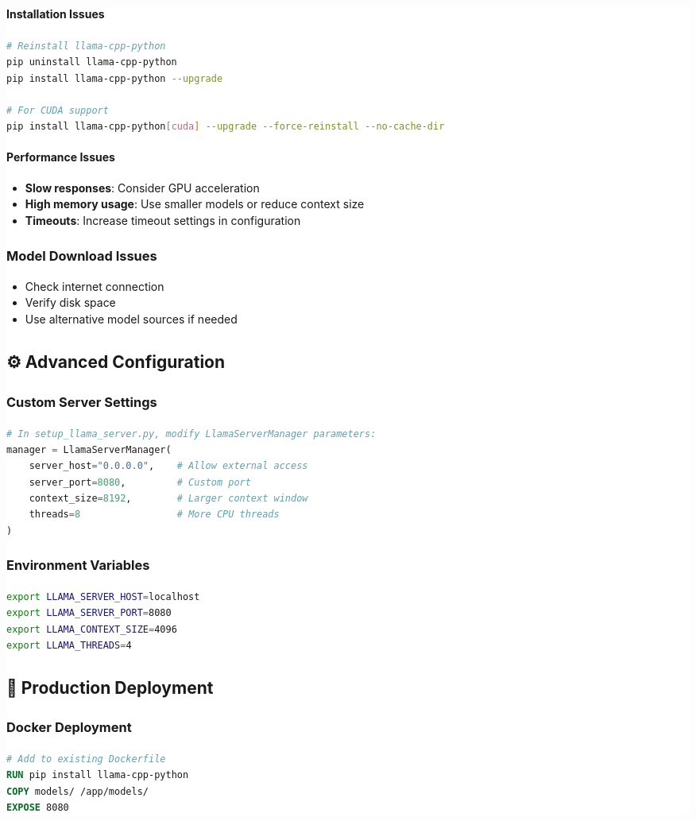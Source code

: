 #### Installation Issues
```bash
# Reinstall llama-cpp-python
pip uninstall llama-cpp-python
pip install llama-cpp-python --upgrade

# For CUDA support
pip install llama-cpp-python[cuda] --upgrade --force-reinstall --no-cache-dir
```

#### Performance Issues
- **Slow responses**: Consider GPU acceleration
- **High memory usage**: Use smaller models or reduce context size
- **Timeouts**: Increase timeout settings in configuration

### Model Download Issues
- Check internet connection
- Verify disk space
- Use alternative model sources if needed

## ⚙️ Advanced Configuration

### Custom Server Settings
```python
# In setup_llama_server.py, modify LlamaServerManager parameters:
manager = LlamaServerManager(
    server_host="0.0.0.0",    # Allow external access
    server_port=8080,         # Custom port
    context_size=8192,        # Larger context window
    threads=8                 # More CPU threads
)
```

### Environment Variables
```bash
export LLAMA_SERVER_HOST=localhost
export LLAMA_SERVER_PORT=8080
export LLAMA_CONTEXT_SIZE=4096
export LLAMA_THREADS=4
```

## 🚀 Production Deployment

### Docker Deployment
```dockerfile
# Add to existing Dockerfile
RUN pip install llama-cpp-python
COPY models/ /app/models/
EXPOSE 8080
```
